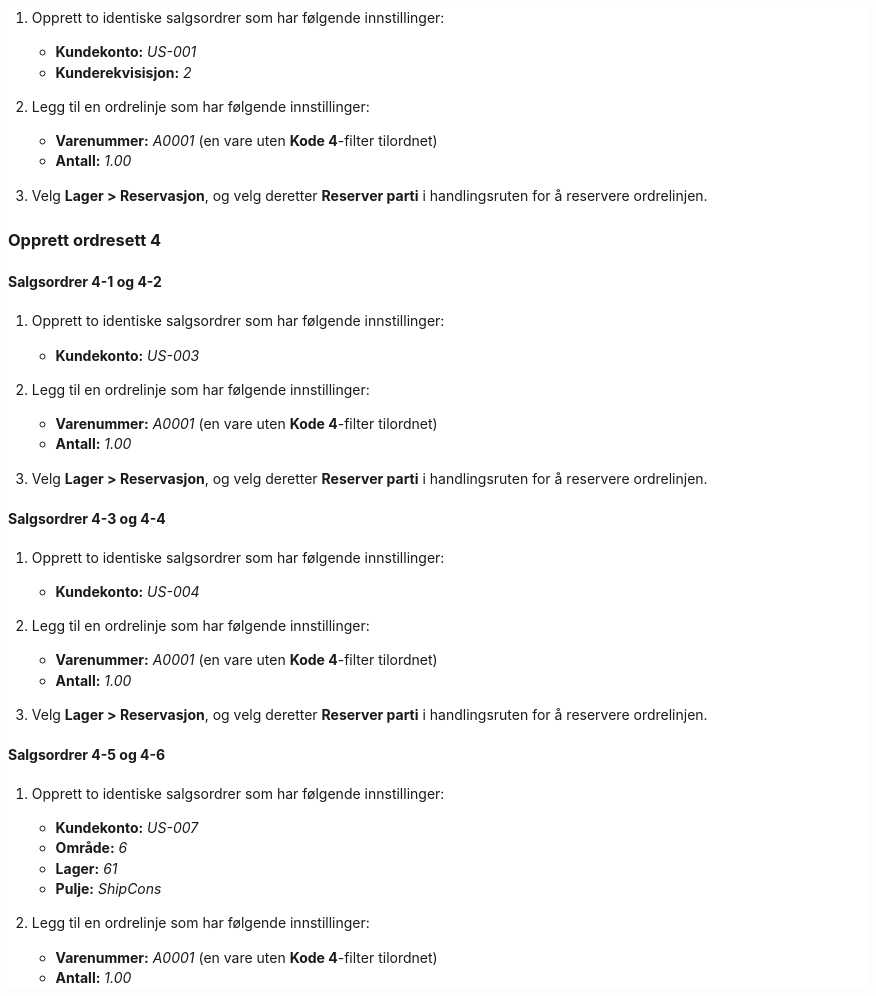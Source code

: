 1. Opprett to identiske salgsordrer som har følgende innstillinger:

    - **Kundekonto:** *US-001*
    - **Kunderekvisisjon:** *2*

1. Legg til en ordrelinje som har følgende innstillinger:

    - **Varenummer:** *A0001* (en vare uten **Kode 4**-filter tilordnet)
    - **Antall:** *1.00*

1. Velg **Lager \> Reservasjon**, og velg deretter **Reserver parti** i handlingsruten for å reservere ordrelinjen.

### <a name="create-order-set-4"></a>Opprett ordresett 4

#### <a name="sales-orders-4-1-and-4-2"></a>Salgsordrer 4-1 og 4-2

1. Opprett to identiske salgsordrer som har følgende innstillinger:

    - **Kundekonto:** *US-003*

1. Legg til en ordrelinje som har følgende innstillinger:

    - **Varenummer:** *A0001* (en vare uten **Kode 4**-filter tilordnet)
    - **Antall:** *1.00*

1. Velg **Lager \> Reservasjon**, og velg deretter **Reserver parti** i handlingsruten for å reservere ordrelinjen.

#### <a name="sales-orders-4-3-and-4-4"></a>Salgsordrer 4-3 og 4-4

1. Opprett to identiske salgsordrer som har følgende innstillinger:

    - **Kundekonto:** *US-004*

1. Legg til en ordrelinje som har følgende innstillinger:

    - **Varenummer:** *A0001* (en vare uten **Kode 4**-filter tilordnet)
    - **Antall:** *1.00*

1. Velg **Lager \> Reservasjon**, og velg deretter **Reserver parti** i handlingsruten for å reservere ordrelinjen.

#### <a name="sales-orders-4-5-and-4-6"></a>Salgsordrer 4-5 og 4-6

1. Opprett to identiske salgsordrer som har følgende innstillinger:

    - **Kundekonto:** *US-007*
    - **Område:** *6*
    - **Lager:** *61*
    - **Pulje:** *ShipCons*

1. Legg til en ordrelinje som har følgende innstillinger:

    - **Varenummer:** *A0001* (en vare uten **Kode 4**-filter tilordnet)
    - **Antall:** *1.00*
